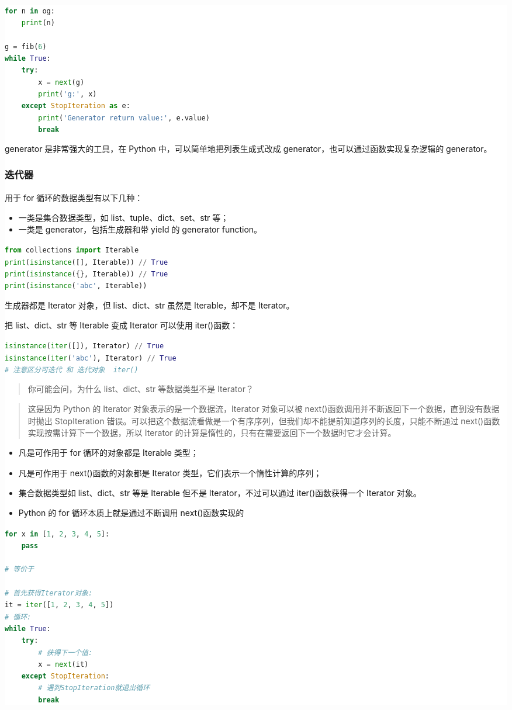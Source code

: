 ```python
for n in og:
    print(n)

g = fib(6)
while True:
    try:
        x = next(g)
        print('g:', x)
    except StopIteration as e:
        print('Generator return value:', e.value)
        break
```

generator 是非常强大的工具，在 Python 中，可以简单地把列表生成式改成 generator，也可以通过函数实现复杂逻辑的 generator。

### 迭代器

用于 for 循环的数据类型有以下几种：

-   一类是集合数据类型，如 list、tuple、dict、set、str 等；
-   一类是 generator，包括生成器和带 yield 的 generator function。

```python
from collections import Iterable
print(isinstance([], Iterable)) // True
print(isinstance({}, Iterable)) // True
print(isinstance('abc', Iterable))

```

生成器都是 Iterator 对象，但 list、dict、str 虽然是 Iterable，却不是 Iterator。

把 list、dict、str 等 Iterable 变成 Iterator 可以使用 iter()函数：

```python
isinstance(iter([]), Iterator) // True
isinstance(iter('abc'), Iterator) // True
# 注意区分可迭代 和 迭代对象  iter()
```

> 你可能会问，为什么 list、dict、str 等数据类型不是 Iterator？

> 这是因为 Python 的 Iterator 对象表示的是一个数据流，Iterator 对象可以被 next()函数调用并不断返回下一个数据，直到没有数据时抛出 StopIteration 错误。可以把这个数据流看做是一个有序序列，但我们却不能提前知道序列的长度，只能不断通过 next()函数实现按需计算下一个数据，所以 Iterator 的计算是惰性的，只有在需要返回下一个数据时它才会计算。

-   凡是可作用于 for 循环的对象都是 Iterable 类型；

-   凡是可作用于 next()函数的对象都是 Iterator 类型，它们表示一个惰性计算的序列；

-   集合数据类型如 list、dict、str 等是 Iterable 但不是 Iterator，不过可以通过 iter()函数获得一个 Iterator 对象。

-   Python 的 for 循环本质上就是通过不断调用 next()函数实现的

```python
for x in [1, 2, 3, 4, 5]:
    pass

# 等价于

# 首先获得Iterator对象:
it = iter([1, 2, 3, 4, 5])
# 循环:
while True:
    try:
        # 获得下一个值:
        x = next(it)
    except StopIteration:
        # 遇到StopIteration就退出循环
        break
```